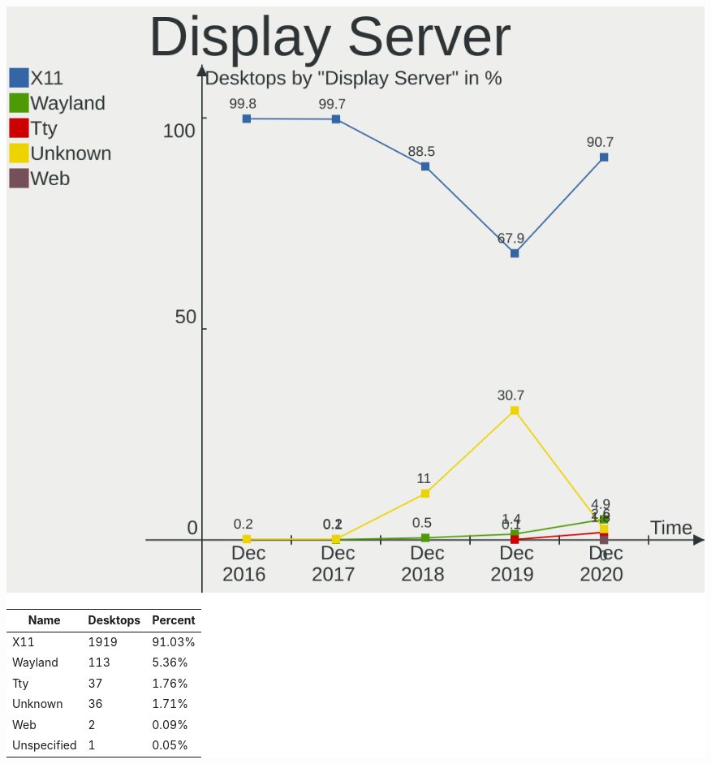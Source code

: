 ![Display Server](./images/line_chart/os_display_server.svg)

| Name        | Desktops | Percent |
|-------------|----------|---------|
| X11         | 1919     | 91.03%  |
| Wayland     | 113      | 5.36%   |
| Tty         | 37       | 1.76%   |
| Unknown     | 36       | 1.71%   |
| Web         | 2        | 0.09%   |
| Unspecified | 1        | 0.05%   |
